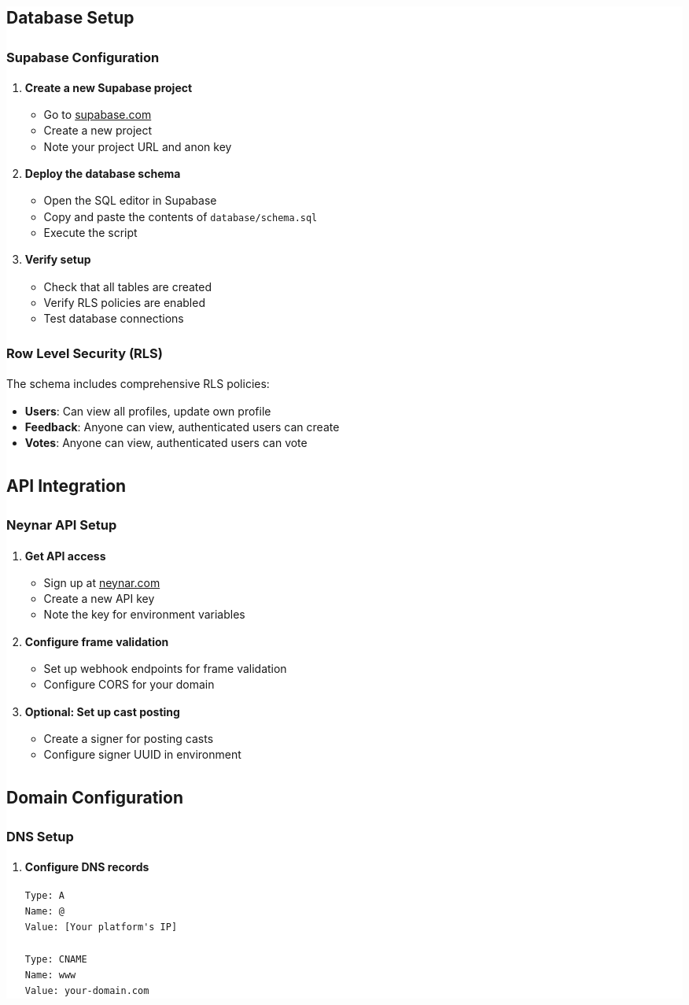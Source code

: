 ## Database Setup

### Supabase Configuration

1. **Create a new Supabase project**
   - Go to [supabase.com](https://supabase.com)
   - Create a new project
   - Note your project URL and anon key

2. **Deploy the database schema**
   - Open the SQL editor in Supabase
   - Copy and paste the contents of `database/schema.sql`
   - Execute the script

3. **Verify setup**
   - Check that all tables are created
   - Verify RLS policies are enabled
   - Test database connections

### Row Level Security (RLS)

The schema includes comprehensive RLS policies:

- **Users**: Can view all profiles, update own profile
- **Feedback**: Anyone can view, authenticated users can create
- **Votes**: Anyone can view, authenticated users can vote

## API Integration

### Neynar API Setup

1. **Get API access**
   - Sign up at [neynar.com](https://neynar.com)
   - Create a new API key
   - Note the key for environment variables

2. **Configure frame validation**
   - Set up webhook endpoints for frame validation
   - Configure CORS for your domain

3. **Optional: Set up cast posting**
   - Create a signer for posting casts
   - Configure signer UUID in environment

## Domain Configuration

### DNS Setup

1. **Configure DNS records**
   ```
   Type: A
   Name: @
   Value: [Your platform's IP]
   
   Type: CNAME
   Name: www
   Value: your-domain.com
   ```
